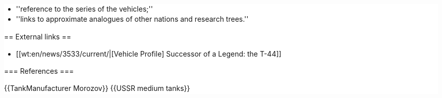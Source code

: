 - ''reference to the series of the vehicles;''
- ''links to approximate analogues of other nations and research trees.''

== External links ==



- [[wt:en/news/3533/current/|[Vehicle Profile] Successor of a Legend: the T-44]]

=== References ===
<references />

{{TankManufacturer Morozov}}
{{USSR medium tanks}}
